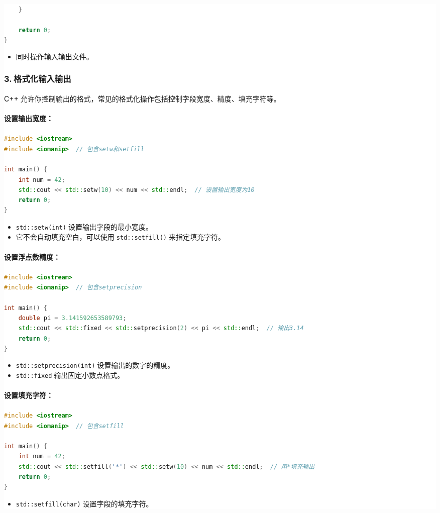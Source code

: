 ```cpp
    }

    return 0;
}
```
- 同时操作输入输出文件。

### 3. **格式化输入输出**

C++ 允许你控制输出的格式，常见的格式化操作包括控制字段宽度、精度、填充字符等。

#### 设置输出宽度：
```cpp
#include <iostream>
#include <iomanip>  // 包含setw和setfill

int main() {
    int num = 42;
    std::cout << std::setw(10) << num << std::endl;  // 设置输出宽度为10
    return 0;
}
```
- `std::setw(int)` 设置输出字段的最小宽度。
- 它不会自动填充空白，可以使用 `std::setfill()` 来指定填充字符。

#### 设置浮点数精度：
```cpp
#include <iostream>
#include <iomanip>  // 包含setprecision

int main() {
    double pi = 3.141592653589793;
    std::cout << std::fixed << std::setprecision(2) << pi << std::endl;  // 输出3.14
    return 0;
}
```
- `std::setprecision(int)` 设置输出的数字的精度。
- `std::fixed` 输出固定小数点格式。

#### 设置填充字符：
```cpp
#include <iostream>
#include <iomanip>  // 包含setfill

int main() {
    int num = 42;
    std::cout << std::setfill('*') << std::setw(10) << num << std::endl;  // 用*填充输出
    return 0;
}
```
- `std::setfill(char)` 设置字段的填充字符。
